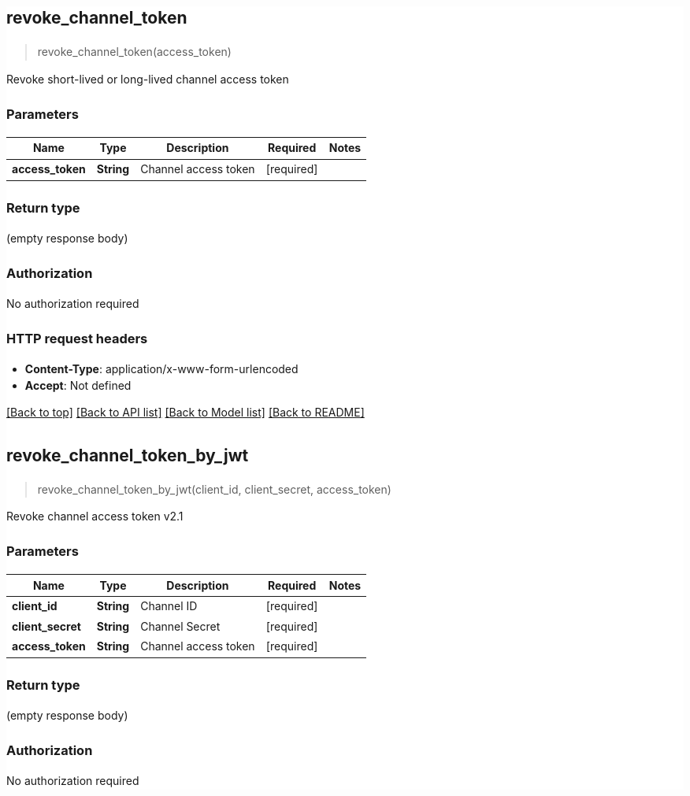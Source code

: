 
## revoke_channel_token

> revoke_channel_token(access_token)


Revoke short-lived or long-lived channel access token

### Parameters


Name | Type | Description  | Required | Notes
------------- | ------------- | ------------- | ------------- | -------------
**access_token** | **String** | Channel access token | [required] |

### Return type

 (empty response body)

### Authorization

No authorization required

### HTTP request headers

- **Content-Type**: application/x-www-form-urlencoded
- **Accept**: Not defined

[[Back to top]](#) [[Back to API list]](../README.md#documentation-for-api-endpoints) [[Back to Model list]](../README.md#documentation-for-models) [[Back to README]](../README.md)


## revoke_channel_token_by_jwt

> revoke_channel_token_by_jwt(client_id, client_secret, access_token)


Revoke channel access token v2.1

### Parameters


Name | Type | Description  | Required | Notes
------------- | ------------- | ------------- | ------------- | -------------
**client_id** | **String** | Channel ID | [required] |
**client_secret** | **String** | Channel Secret | [required] |
**access_token** | **String** | Channel access token | [required] |

### Return type

 (empty response body)

### Authorization

No authorization required
